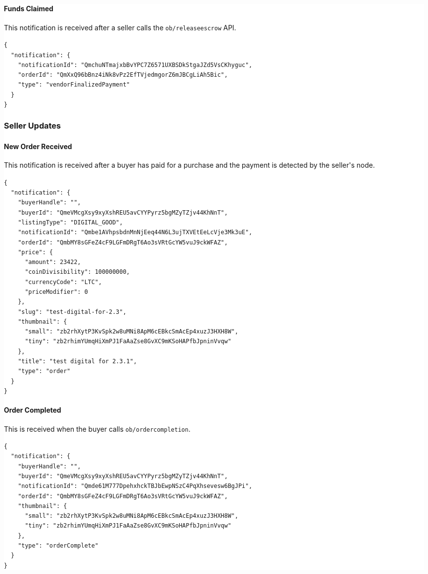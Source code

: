 #### Funds Claimed

This notification is received after a seller calls the `ob/releaseescrow` API.

```
{
  "notification": {
    "notificationId": "QmchuNTmajxbBvYPC7Z6571UXBSDkStgaJZd5VsCKhyguc",
    "orderId": "QmXxQ96bBnz4iNk8vPz2EfTVjedmgorZ6mJBCgLiAh5Bic",
    "type": "vendorFinalizedPayment"
  }
}
```

### Seller Updates

#### New Order Received

This notification is received after a buyer has paid for a purchase and the payment is detected by the seller's node.

```
{
  "notification": {
    "buyerHandle": "",
    "buyerId": "QmeVMcgXsy9xyXshREU5avCYYPyrz5bgMZyTZjv44KhNnT",
    "listingType": "DIGITAL_GOOD",
    "notificationId": "Qmbe1AVhpsbdnMnNjEeq44N6L3ujTXVEtEeLcVje3Mk3uE",
    "orderId": "QmbMY8sGFeZ4cF9LGFmDRgT6Ao3sVRtGcYW5vuJ9ckWFAZ",
    "price": {
      "amount": 23422,
      "coinDivisibility": 100000000,
      "currencyCode": "LTC",
      "priceModifier": 0
    },
    "slug": "test-digital-for-2.3",
    "thumbnail": {
      "small": "zb2rhXytP3KvSpk2w8uMNi8ApM6cEBkcSmAcEp4xuzJ3HXH8W",
      "tiny": "zb2rhimYUmqHiXmPJ1FaAaZse8GvXC9mKSoHAPfbJpninVvqw"
    },
    "title": "test digital for 2.3.1",
    "type": "order"
  }
}
```

#### Order Completed

This is received when the buyer calls `ob/ordercompletion`.

```
{
  "notification": {
    "buyerHandle": "",
    "buyerId": "QmeVMcgXsy9xyXshREU5avCYYPyrz5bgMZyTZjv44KhNnT",
    "notificationId": "Qmde61M777DpehxhckTBJbEwpNSzC4PqXhsevesw6BgJPi",
    "orderId": "QmbMY8sGFeZ4cF9LGFmDRgT6Ao3sVRtGcYW5vuJ9ckWFAZ",
    "thumbnail": {
      "small": "zb2rhXytP3KvSpk2w8uMNi8ApM6cEBkcSmAcEp4xuzJ3HXH8W",
      "tiny": "zb2rhimYUmqHiXmPJ1FaAaZse8GvXC9mKSoHAPfbJpninVvqw"
    },
    "type": "orderComplete"
  }
}
```

